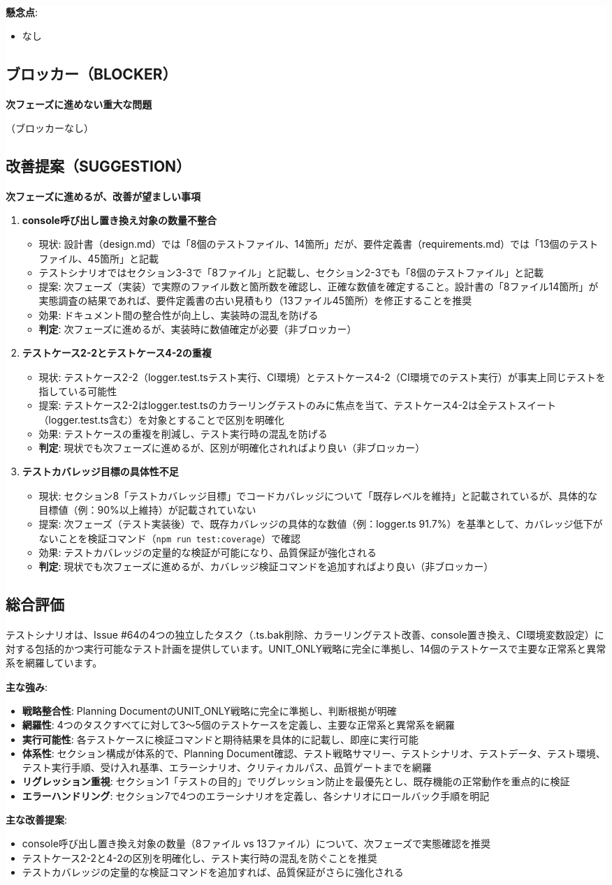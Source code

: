 **懸念点**:
- なし

## ブロッカー（BLOCKER）

**次フェーズに進めない重大な問題**

（ブロッカーなし）

## 改善提案（SUGGESTION）

**次フェーズに進めるが、改善が望ましい事項**

1. **console呼び出し置き換え対象の数量不整合**
   - 現状: 設計書（design.md）では「8個のテストファイル、14箇所」だが、要件定義書（requirements.md）では「13個のテストファイル、45箇所」と記載
   - テストシナリオではセクション3-3で「8ファイル」と記載し、セクション2-3でも「8個のテストファイル」と記載
   - 提案: 次フェーズ（実装）で実際のファイル数と箇所数を確認し、正確な数値を確定すること。設計書の「8ファイル14箇所」が実態調査の結果であれば、要件定義書の古い見積もり（13ファイル45箇所）を修正することを推奨
   - 効果: ドキュメント間の整合性が向上し、実装時の混乱を防げる
   - **判定**: 次フェーズに進めるが、実装時に数値確定が必要（非ブロッカー）

2. **テストケース2-2とテストケース4-2の重複**
   - 現状: テストケース2-2（logger.test.tsテスト実行、CI環境）とテストケース4-2（CI環境でのテスト実行）が事実上同じテストを指している可能性
   - 提案: テストケース2-2はlogger.test.tsのカラーリングテストのみに焦点を当て、テストケース4-2は全テストスイート（logger.test.ts含む）を対象とすることで区別を明確化
   - 効果: テストケースの重複を削減し、テスト実行時の混乱を防げる
   - **判定**: 現状でも次フェーズに進めるが、区別が明確化されればより良い（非ブロッカー）

3. **テストカバレッジ目標の具体性不足**
   - 現状: セクション8「テストカバレッジ目標」でコードカバレッジについて「既存レベルを維持」と記載されているが、具体的な目標値（例：90%以上維持）が記載されていない
   - 提案: 次フェーズ（テスト実装後）で、既存カバレッジの具体的な数値（例：logger.ts 91.7%）を基準として、カバレッジ低下がないことを検証コマンド（`npm run test:coverage`）で確認
   - 効果: テストカバレッジの定量的な検証が可能になり、品質保証が強化される
   - **判定**: 現状でも次フェーズに進めるが、カバレッジ検証コマンドを追加すればより良い（非ブロッカー）

## 総合評価

テストシナリオは、Issue #64の4つの独立したタスク（.ts.bak削除、カラーリングテスト改善、console置き換え、CI環境変数設定）に対する包括的かつ実行可能なテスト計画を提供しています。UNIT_ONLY戦略に完全に準拠し、14個のテストケースで主要な正常系と異常系を網羅しています。

**主な強み**:
- **戦略整合性**: Planning DocumentのUNIT_ONLY戦略に完全に準拠し、判断根拠が明確
- **網羅性**: 4つのタスクすべてに対して3〜5個のテストケースを定義し、主要な正常系と異常系を網羅
- **実行可能性**: 各テストケースに検証コマンドと期待結果を具体的に記載し、即座に実行可能
- **体系性**: セクション構成が体系的で、Planning Document確認、テスト戦略サマリー、テストシナリオ、テストデータ、テスト環境、テスト実行手順、受け入れ基準、エラーシナリオ、クリティカルパス、品質ゲートまでを網羅
- **リグレッション重視**: セクション1「テストの目的」でリグレッション防止を最優先とし、既存機能の正常動作を重点的に検証
- **エラーハンドリング**: セクション7で4つのエラーシナリオを定義し、各シナリオにロールバック手順を明記

**主な改善提案**:
- console呼び出し置き換え対象の数量（8ファイル vs 13ファイル）について、次フェーズで実態確認を推奨
- テストケース2-2と4-2の区別を明確化し、テスト実行時の混乱を防ぐことを推奨
- テストカバレッジの定量的な検証コマンドを追加すれば、品質保証がさらに強化される

